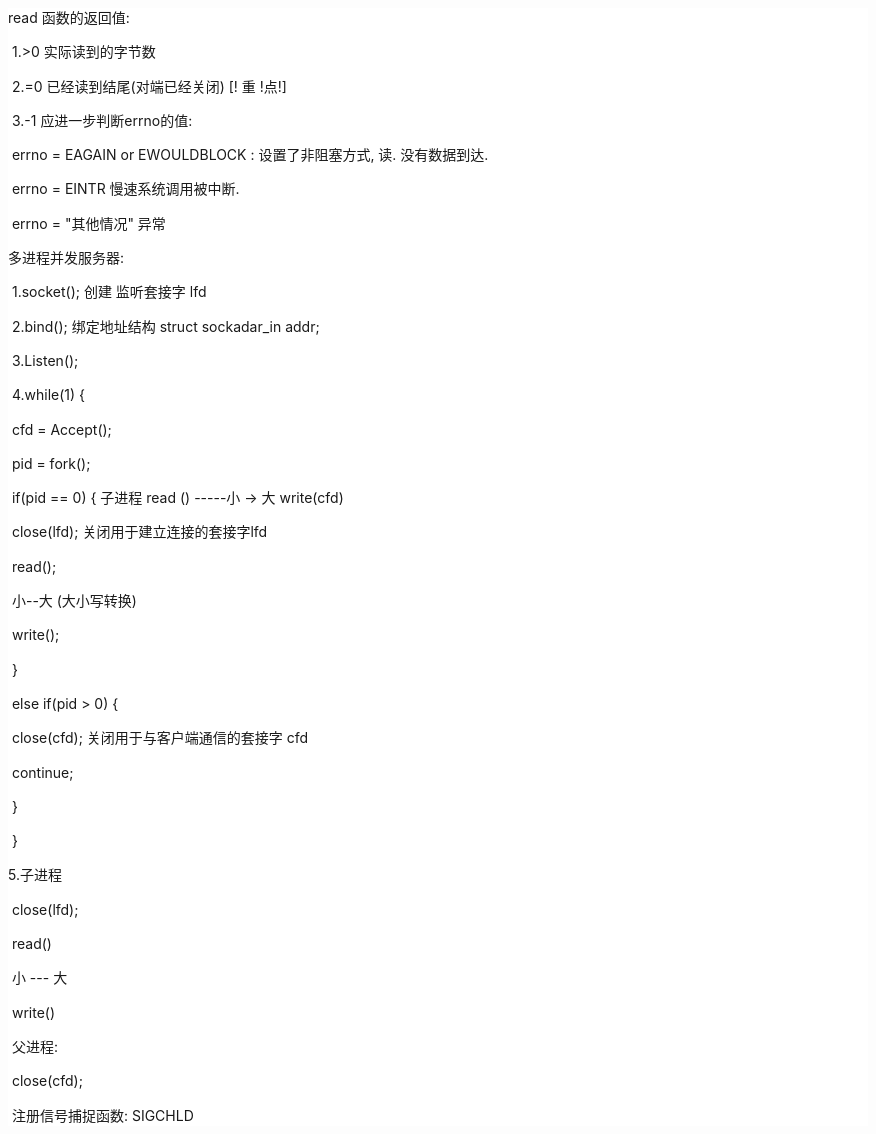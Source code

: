 read 函数的返回值:

​		1.\>0 实际读到的字节数

​		2.=0 已经读到结尾(对端已经关闭) [! 重 !点!]

​		3.-1 应进一步判断errno的值:

​				errno = EAGAIN or EWOULDBLOCK : 设置了非阻塞方式, 读. 没有数据到达.

​				errno = EINTR 慢速系统调用被中断.

​				errno = "其他情况" 异常

多进程并发服务器:

​			1.socket();      创建 监听套接字 lfd

​			2.bind();  绑定地址结构 struct sockadar_in addr;

​			3.Listen();

​			4.while(1) {

​					cfd = Accept();

​					pid = fork();

​					if(pid == 0)   {   子进程 read () -----小 -> 大 write(cfd)

​									close(lfd);  关闭用于建立连接的套接字lfd

​									read();

​									小--大 (大小写转换)

​									write(); 

​					}

​					else if(pid > 0) {

​								close(cfd);    关闭用于与客户端通信的套接字 cfd

​								continue;

​					}

​			 }

5.子进程

​		close(lfd);	

​		read()

​		小 --- 大

​		write()

​	父进程:

​		close(cfd);

​		注册信号捕捉函数:  SIGCHLD
